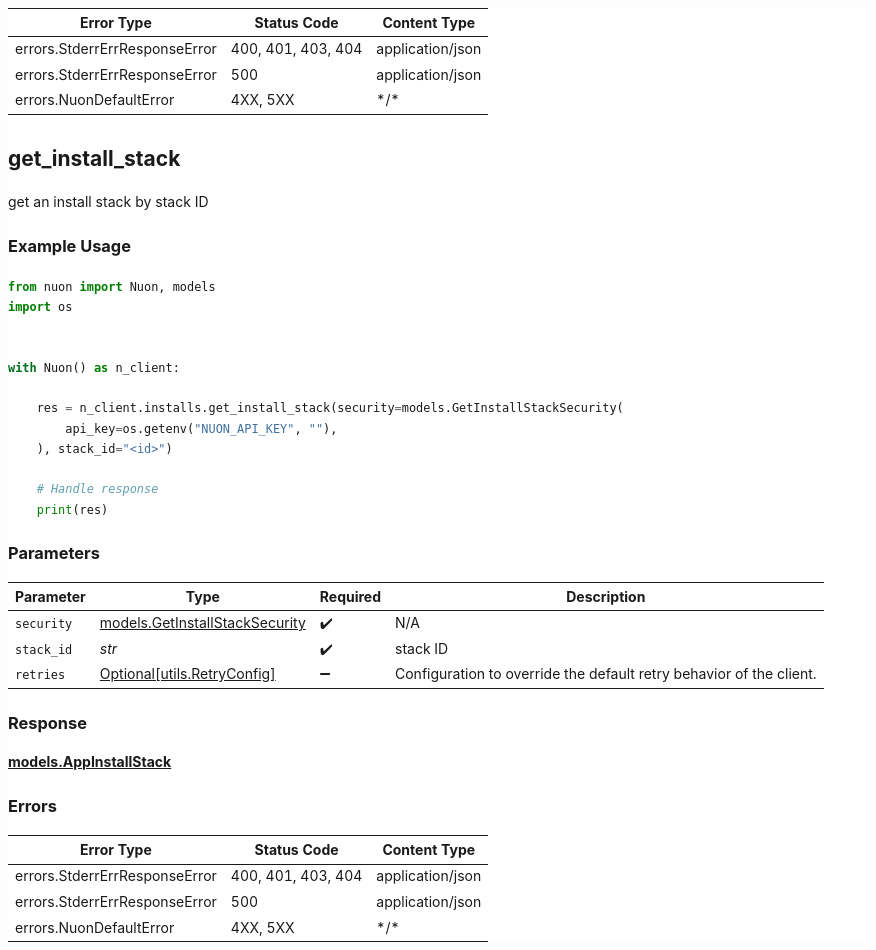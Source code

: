 | Error Type                    | Status Code                   | Content Type                  |
| ----------------------------- | ----------------------------- | ----------------------------- |
| errors.StderrErrResponseError | 400, 401, 403, 404            | application/json              |
| errors.StderrErrResponseError | 500                           | application/json              |
| errors.NuonDefaultError       | 4XX, 5XX                      | \*/\*                         |

## get_install_stack

get an install stack by stack ID

### Example Usage


```python
from nuon import Nuon, models
import os


with Nuon() as n_client:

    res = n_client.installs.get_install_stack(security=models.GetInstallStackSecurity(
        api_key=os.getenv("NUON_API_KEY", ""),
    ), stack_id="<id>")

    # Handle response
    print(res)

```

### Parameters

| Parameter                                                                 | Type                                                                      | Required                                                                  | Description                                                               |
| ------------------------------------------------------------------------- | ------------------------------------------------------------------------- | ------------------------------------------------------------------------- | ------------------------------------------------------------------------- |
| `security`                                                                | [models.GetInstallStackSecurity](../../models/getinstallstacksecurity.md) | :heavy_check_mark:                                                        | N/A                                                                       |
| `stack_id`                                                                | *str*                                                                     | :heavy_check_mark:                                                        | stack ID                                                                  |
| `retries`                                                                 | [Optional[utils.RetryConfig]](../../models/utils/retryconfig.md)          | :heavy_minus_sign:                                                        | Configuration to override the default retry behavior of the client.       |

### Response

**[models.AppInstallStack](../../models/appinstallstack.md)**

### Errors

| Error Type                    | Status Code                   | Content Type                  |
| ----------------------------- | ----------------------------- | ----------------------------- |
| errors.StderrErrResponseError | 400, 401, 403, 404            | application/json              |
| errors.StderrErrResponseError | 500                           | application/json              |
| errors.NuonDefaultError       | 4XX, 5XX                      | \*/\*                         |
